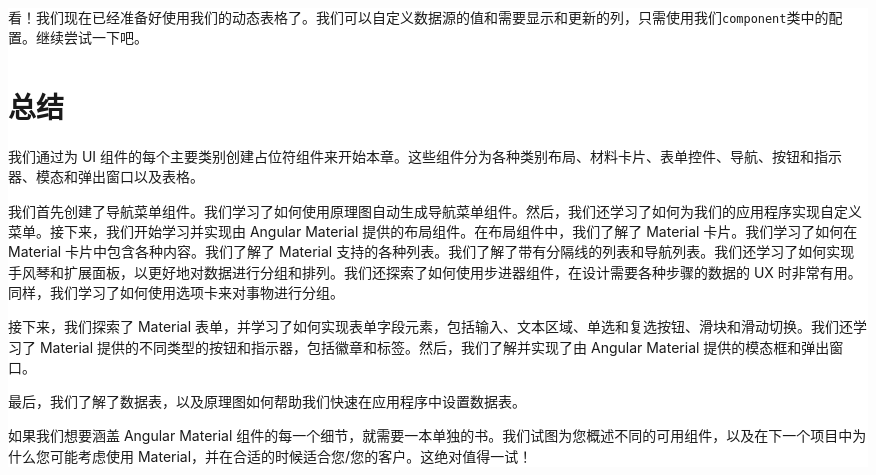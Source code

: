 看！我们现在已经准备好使用我们的动态表格了。我们可以自定义数据源的值和需要显示和更新的列，只需使用我们`component`类中的配置。继续尝试一下吧。

# 总结

我们通过为 UI 组件的每个主要类别创建占位符组件来开始本章。这些组件分为各种类别布局、材料卡片、表单控件、导航、按钮和指示器、模态和弹出窗口以及表格。

我们首先创建了导航菜单组件。我们学习了如何使用原理图自动生成导航菜单组件。然后，我们还学习了如何为我们的应用程序实现自定义菜单。接下来，我们开始学习并实现由 Angular Material 提供的布局组件。在布局组件中，我们了解了 Material 卡片。我们学习了如何在 Material 卡片中包含各种内容。我们了解了 Material 支持的各种列表。我们了解了带有分隔线的列表和导航列表。我们还学习了如何实现手风琴和扩展面板，以更好地对数据进行分组和排列。我们还探索了如何使用步进器组件，在设计需要各种步骤的数据的 UX 时非常有用。同样，我们学习了如何使用选项卡来对事物进行分组。

接下来，我们探索了 Material 表单，并学习了如何实现表单字段元素，包括输入、文本区域、单选和复选按钮、滑块和滑动切换。我们还学习了 Material 提供的不同类型的按钮和指示器，包括徽章和标签。然后，我们了解并实现了由 Angular Material 提供的模态框和弹出窗口。

最后，我们了解了数据表，以及原理图如何帮助我们快速在应用程序中设置数据表。

如果我们想要涵盖 Angular Material 组件的每一个细节，就需要一本单独的书。我们试图为您概述不同的可用组件，以及在下一个项目中为什么您可能考虑使用 Material，并在合适的时候适合您/您的客户。这绝对值得一试！
